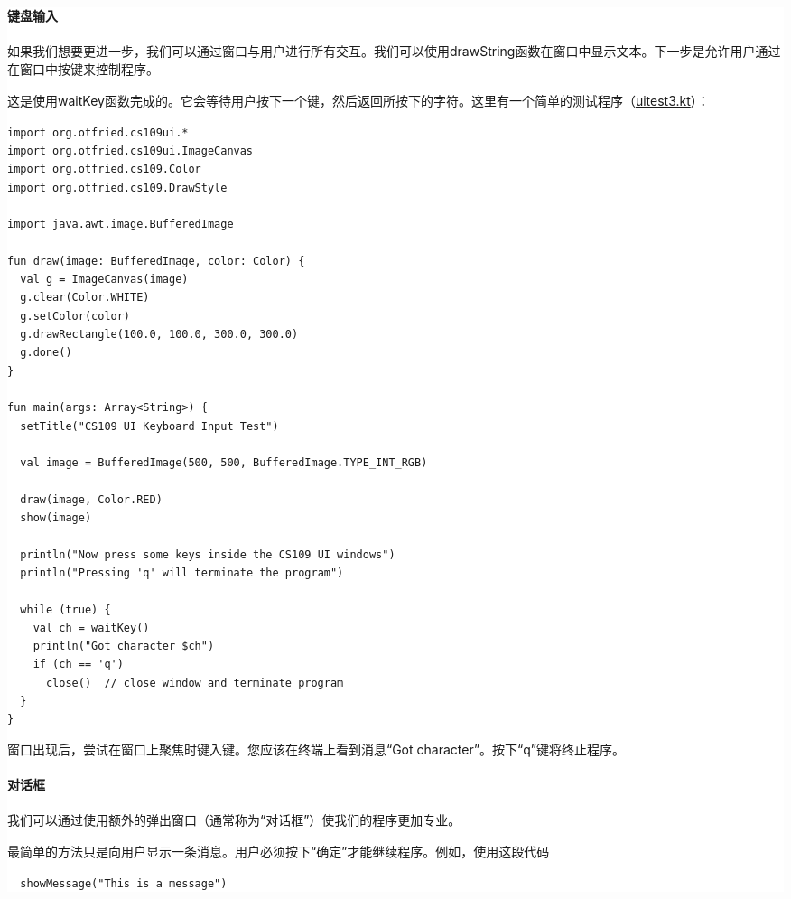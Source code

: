 #### 键盘输入

如果我们想要更进一步，我们可以通过窗口与用户进行所有交互。我们可以使用drawString函数在窗口中显示文本。下一步是允许用户通过在窗口中按键来控制程序。

这是使用waitKey函数完成的。它会等待用户按下一个键，然后返回所按下的字符。这里有一个简单的测试程序（[uitest3.kt](https://github.com/otfried/cs109-kotlin/raw/master/cs109ui/uitest3.kt)）：

```
import org.otfried.cs109ui.*
import org.otfried.cs109ui.ImageCanvas
import org.otfried.cs109.Color
import org.otfried.cs109.DrawStyle

import java.awt.image.BufferedImage

fun draw(image: BufferedImage, color: Color) {
  val g = ImageCanvas(image)
  g.clear(Color.WHITE)
  g.setColor(color)
  g.drawRectangle(100.0, 100.0, 300.0, 300.0)
  g.done()
}

fun main(args: Array<String>) {
  setTitle("CS109 UI Keyboard Input Test")

  val image = BufferedImage(500, 500, BufferedImage.TYPE_INT_RGB)

  draw(image, Color.RED)
  show(image)

  println("Now press some keys inside the CS109 UI windows")
  println("Pressing 'q' will terminate the program")

  while (true) {
    val ch = waitKey()
    println("Got character $ch")
    if (ch == 'q')
      close()  // close window and terminate program
  }
}

```

窗口出现后，尝试在窗口上聚焦时键入键。您应该在终端上看到消息“Got character”。按下“q”键将终止程序。

#### 对话框

我们可以通过使用额外的弹出窗口（通常称为“对话框”）使我们的程序更加专业。

最简单的方法只是向用户显示一条消息。用户必须按下“确定”才能继续程序。例如，使用这段代码

```
  showMessage("This is a message")

```

